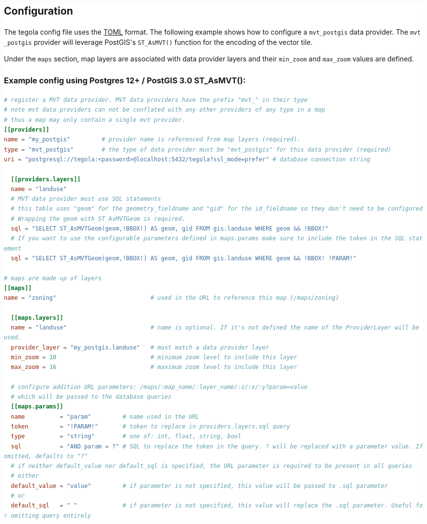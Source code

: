 ## Configuration

The tegola config file uses the [TOML](https://github.com/toml-lang/toml) format. The following example shows how to configure a `mvt_postgis` data provider. The `mvt_postgis` provider will leverage PostGIS's `ST_AsMVT()` function for the encoding of the vector tile.

Under the `maps` section, map layers are associated with data provider layers and their `min_zoom` and `max_zoom` values are defined.

### Example config using Postgres 12+ / PostGIS 3.0 ST_AsMVT():

```toml
# register a MVT data provider. MVT data providers have the prefix "mvt_" in their type
# note mvt data providers can not be conflated with any other providers of any type in a map
# thus a map may only contain a single mvt provider.
[[providers]]
name = "my_postgis"         # provider name is referenced from map layers (required).
type = "mvt_postgis"        # the type of data provider must be "mvt_postgis" for this data provider (required)
uri = "postgresql://tegola:<password>@localhost:5432/tegola?ssl_mode=prefer" # database connection string

  [[providers.layers]]
  name = "landuse"
  # MVT data provider must use SQL statements
  # this table uses "geom" for the geometry_fieldname and "gid" for the id_fieldname so they don't need to be configured
  # Wrapping the geom with ST_AsMVTGeom is required.
  sql = "SELECT ST_AsMVTGeom(geom,!BBOX!) AS geom, gid FROM gis.landuse WHERE geom && !BBOX!"
  # If you want to use the configurable parameters defined in maps.params make sure to include the token in the SQL statement
  sql = "SELECT ST_AsMVTGeom(geom,!BBOX!) AS geom, gid FROM gis.landuse WHERE geom && !BBOX! !PARAM!"

# maps are made up of layers
[[maps]]
name = "zoning"                           # used in the URL to reference this map (/maps/zoning)

  [[maps.layers]]
  name = "landuse"                        # name is optional. If it's not defined the name of the ProviderLayer will be used.
  provider_layer = "my_postgis.landuse"   # must match a data provider layer
  min_zoom = 10                           # minimum zoom level to include this layer
  max_zoom = 16                           # maximum zoom level to include this layer

  # configure addition URL parameters: /maps/:map_name/:layer_name/:z/:x/:y?param=value
  # which will be passed to the database queries
  [[maps.params]]
  name          = "param"         # name used in the URL
  token         = "!PARAM!"       # token to replace in providers.layers.sql query
  type          = "string"        # one of: int, float, string, bool
  sql           = "AND param = ?" # SQL to replace the token in the query. ? will be replaced with a parameter value. If omitted, defaults to "?"
  # if neither default_value nor default_sql is specified, the URL parameter is required to be present in all queries
  # either
  default_value = "value"         # if parameter is not specified, this value will be passed to .sql parameter
  # or
  default_sql   = " "             # if parameter is not specified, this value will replace the .sql parameter. Useful for omitting query entirely
```
